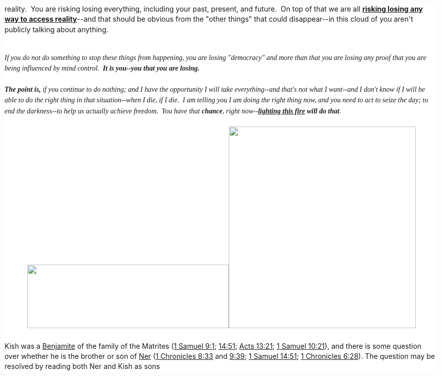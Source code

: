 reality.&nbsp; You are risking losing everything, including your past, present, and future.&nbsp; On top of that we are all&nbsp;<strong><a href="http://whoiscoming.reallyhim.com/x/c?c=1534793&amp;l=6c36787d-92b1-431b-abc9-723347358015&amp;r=1d061730-0778-4769-bdae-2d4a53ae4897" target="_blank">risking losing any way to access reality</a></strong>--and that should be obvious from the "other things" that could disappear--in this cloud of you aren't publicly talking about anything.</em></span></div><div><span style="font-family: &quot;times new roman&quot; , serif;"><em><br /></em></span></div><div><span style="font-family: &quot;times new roman&quot; , serif;"><em>If you do not do something to stop these things from happening, you are losing "democracy" and more than that you are losing any proof that you are being influenced by mind control. &nbsp;<b>It is you--you that you are losing.</b></em></span></div><br /><div><span style="font-family: &quot;times new roman&quot; , serif;"><em><b>The point is,&nbsp;</b>if you continue to do nothing; and I have the opportunity I will take everything--and that's not what I want--and I don't know if I will be able to do the right thing in that situation--when I die, if I die.&nbsp; I am telling you I am doing the right thing now, and you need to act to seize the day; to end the darkness--to help us actually achieve freedom.&nbsp; You have that&nbsp;<b>chance</b>, right now--<b><a href="http://whoiscoming.reallyhim.com/x/c?c=1534793&amp;l=e7eb86a5-1e0b-4a30-a4cb-6b233c33a67d&amp;r=1d061730-0778-4769-bdae-2d4a53ae4897" target="_blank">lighting this fire</a>&nbsp;will do that</b>.</em></span></div><br /><div><div style="text-align: center;"><a href="http://heyad.reallyhim.com/" target="_blank"><img alt="" border="0" height="126" id="BLOGGER_PHOTO_ID_6474699079785116626" src="https://2.bp.blogspot.com/-D1e25t9phdY/WdrAgjYj89I/AAAAAAAABuI/Zk8IF0jUyPgkIf1p5gkrbagnryG7u1YIACK4BGAYYCw/s400/image-754202.png" width="400" /><img alt="" border="0" height="400" id="BLOGGER_PHOTO_ID_6474699090178424578" src="https://2.bp.blogspot.com/-CO8jxE6hx8A/WdrAhKGhPwI/AAAAAAAABuQ/kH4qVtLH3EcFudBD_NM6XNLv37LAsFO0gCK4BGAYYCw/s400/image-755475.png" width="371" /></a></div><div style="text-align: center;"><br /></div></div><div>Kish was a&nbsp;<a href="http://whoiscoming.reallyhim.com/x/c?c=1534793&amp;l=c5922c5c-731f-44fb-8781-a734b2432440&amp;r=1d061730-0778-4769-bdae-2d4a53ae4897" target="_blank" title="Tribe of Benjamin">Benjamite</a>&nbsp;of the family of the Matrites (<a class="m_2559463343961355904m_2766026615643208338m_1806757729038105533external m_2559463343961355904m_2766026615643208338m_1806757729038105533gmail-text" href="http://whoiscoming.reallyhim.com/x/c?c=1534793&amp;l=f57d2127-5e3a-4469-b9e1-e69ae6ef1cdc&amp;r=1d061730-0778-4769-bdae-2d4a53ae4897" rel="nofollow" target="_blank">1 Samuel 9:1</a>;&nbsp;<a class="m_2559463343961355904m_2766026615643208338m_1806757729038105533external m_2559463343961355904m_2766026615643208338m_1806757729038105533gmail-text" href="http://whoiscoming.reallyhim.com/x/c?c=1534793&amp;l=39a1a1f8-5858-4a44-8372-1f52384624ca&amp;r=1d061730-0778-4769-bdae-2d4a53ae4897" rel="nofollow" target="_blank">14:51</a>;&nbsp;<a class="m_2559463343961355904m_2766026615643208338m_1806757729038105533external m_2559463343961355904m_2766026615643208338m_1806757729038105533gmail-text" href="http://whoiscoming.reallyhim.com/x/c?c=1534793&amp;l=066574d2-efdc-49f1-aa44-46a7a27bf148&amp;r=1d061730-0778-4769-bdae-2d4a53ae4897" rel="nofollow" target="_blank">Acts 13:21</a>;&nbsp;<a class="m_2559463343961355904m_2766026615643208338m_1806757729038105533external m_2559463343961355904m_2766026615643208338m_1806757729038105533gmail-text" href="http://whoiscoming.reallyhim.com/x/c?c=1534793&amp;l=77fad179-f29e-49fa-b38f-c6eac038a1cd&amp;r=1d061730-0778-4769-bdae-2d4a53ae4897" rel="nofollow" target="_blank">1 Samuel 10:21</a>), and there is some question over whether he is the brother or son of&nbsp;<a class="m_2559463343961355904m_2766026615643208338m_1806757729038105533gmail-mw-redirect" href="http://whoiscoming.reallyhim.com/x/c?c=1534793&amp;l=f4316340-13dd-43e9-ae1e-5d03045cb725&amp;r=1d061730-0778-4769-bdae-2d4a53ae4897" target="_blank" title="Ner (Bible)">Ner</a>&nbsp;(<a class="m_2559463343961355904m_2766026615643208338m_1806757729038105533external m_2559463343961355904m_2766026615643208338m_1806757729038105533gmail-text" href="http://whoiscoming.reallyhim.com/x/c?c=1534793&amp;l=edbf92ed-571a-48a1-99c9-88760a0e3334&amp;r=1d061730-0778-4769-bdae-2d4a53ae4897" rel="nofollow" target="_blank">1 Chronicles 8:33</a>&nbsp;and&nbsp;<a class="m_2559463343961355904m_2766026615643208338m_1806757729038105533external m_2559463343961355904m_2766026615643208338m_1806757729038105533gmail-text" href="http://whoiscoming.reallyhim.com/x/c?c=1534793&amp;l=b3a6b8d1-4d7e-475c-98bd-f3b51d50b484&amp;r=1d061730-0778-4769-bdae-2d4a53ae4897" rel="nofollow" target="_blank">9:39</a>;&nbsp;<a class="m_2559463343961355904m_2766026615643208338m_1806757729038105533external m_2559463343961355904m_2766026615643208338m_1806757729038105533gmail-text" href="http://whoiscoming.reallyhim.com/x/c?c=1534793&amp;l=39a1a1f8-5858-4a44-8372-1f52384624ca&amp;r=1d061730-0778-4769-bdae-2d4a53ae4897" rel="nofollow" target="_blank">1 Samuel 14:51</a>;&nbsp;<a class="m_2559463343961355904m_2766026615643208338m_1806757729038105533external m_2559463343961355904m_2766026615643208338m_1806757729038105533gmail-text" href="http://whoiscoming.reallyhim.com/x/c?c=1534793&amp;l=84d1bcfd-d332-4fff-9534-84d15ea515ba&amp;r=1d061730-0778-4769-bdae-2d4a53ae4897" rel="nofollow" target="_blank">1 Chronicles 6:28</a>). The question may be resolved by reading both Ner and Kish as sons
